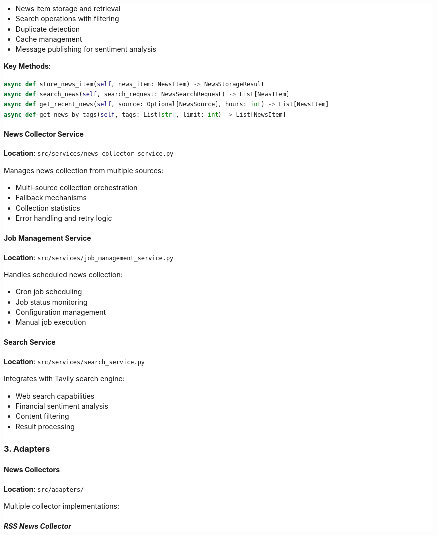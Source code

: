 - News item storage and retrieval
- Search operations with filtering
- Duplicate detection
- Cache management
- Message publishing for sentiment analysis

**Key Methods**:

```python
async def store_news_item(self, news_item: NewsItem) -> NewsStorageResult
async def search_news(self, search_request: NewsSearchRequest) -> List[NewsItem]
async def get_recent_news(self, source: Optional[NewsSource], hours: int) -> List[NewsItem]
async def get_news_by_tags(self, tags: List[str], limit: int) -> List[NewsItem]
```

#### News Collector Service

**Location**: `src/services/news_collector_service.py`

Manages news collection from multiple sources:

- Multi-source collection orchestration
- Fallback mechanisms
- Collection statistics
- Error handling and retry logic

#### Job Management Service

**Location**: `src/services/job_management_service.py`

Handles scheduled news collection:

- Cron job scheduling
- Job status monitoring
- Configuration management
- Manual job execution

#### Search Service

**Location**: `src/services/search_service.py`

Integrates with Tavily search engine:

- Web search capabilities
- Financial sentiment analysis
- Content filtering
- Result processing

### 3. Adapters

#### News Collectors

**Location**: `src/adapters/`

Multiple collector implementations:

##### RSS News Collector
